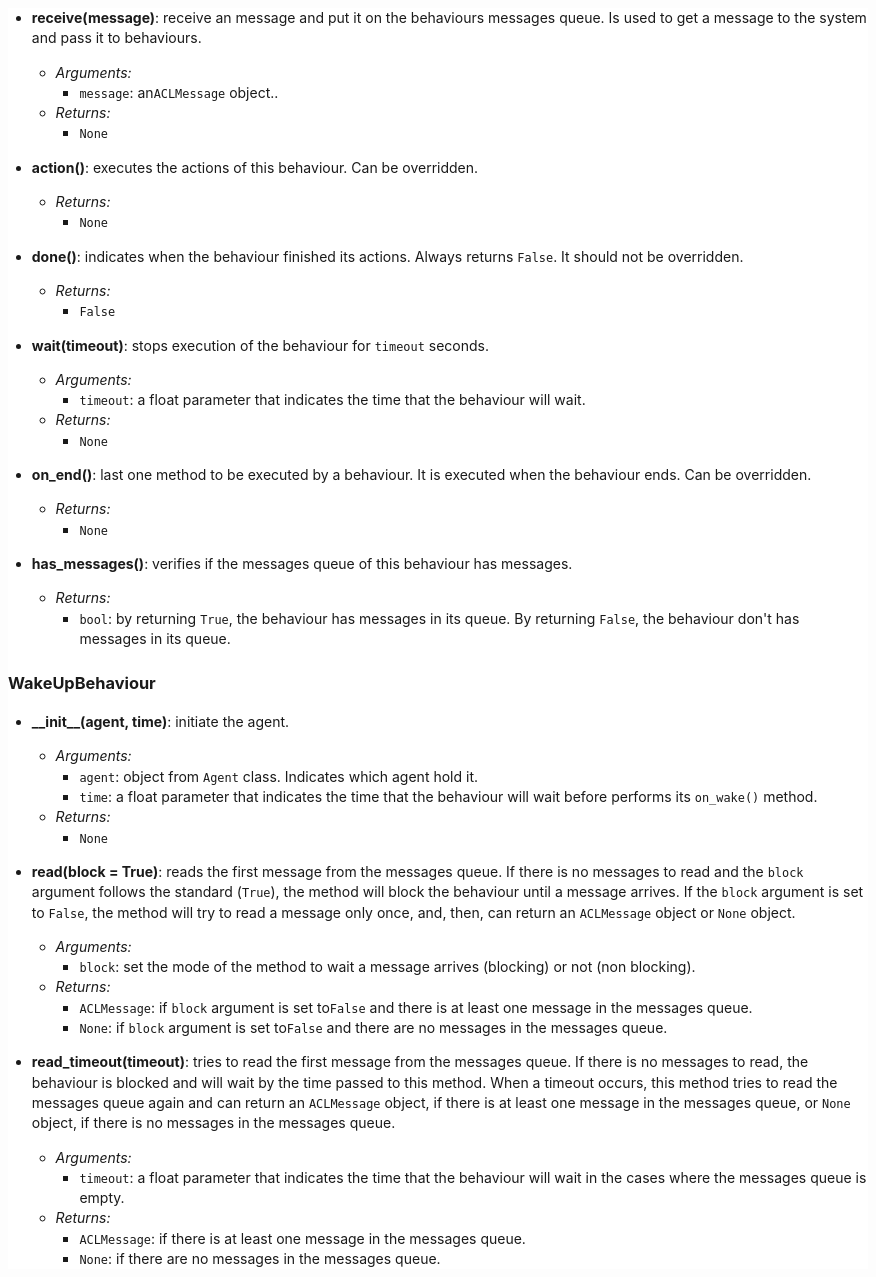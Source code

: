 - **receive(message)**: receive an message and put it on the behaviours messages queue. Is used to get a message to the system and pass it to behaviours.
	- _Arguments:_
		- `message`: an`ACLMessage` object..
	- _Returns:_
		- `None`

- **action()**: executes the actions of this behaviour. Can be overridden.
	- _Returns:_
		- `None`

- **done()**: indicates when the behaviour finished its actions. Always returns `False`. It should not be overridden.
	- _Returns:_
		- `False`

- **wait(timeout)**: stops execution of the behaviour for `timeout` seconds.
	- _Arguments:_
		- `timeout`: a float parameter that indicates the time that the behaviour will wait.
	- _Returns:_
		- `None`

- **on_end()**: last one method to be executed by a behaviour. It is executed when the behaviour ends. Can be overridden.
	- _Returns:_
		- `None`

- **has_messages()**: verifies if the messages queue of this behaviour has messages.
	- _Returns:_
		- `bool`: by returning `True`, the behaviour has messages in its queue. By returning `False`, the behaviour don't has messages in its queue.


### WakeUpBehaviour
- **\_\_init__(agent, time)**:  initiate the agent.
	- _Arguments:_
		- `agent`: object from `Agent` class. Indicates which agent hold it.
		- `time`: a float parameter that indicates the time that the behaviour will wait before performs its `on_wake()` method.
	- _Returns:_
		- `None`

- **read(block = True)**:  reads the first message from the messages queue. If there is no messages to read and the `block` argument follows the standard (`True`), the method will block the behaviour until a message arrives. If the `block` argument is set to `False`, the method will try to read a message only once, and, then, can return an `ACLMessage` object or `None` object.
	- _Arguments:_
		- `block`: set the mode of the method to wait a message arrives (blocking) or not (non blocking).
	- _Returns:_
		- `ACLMessage`: if `block` argument is set to`False` and there is at least one message in the messages queue.
		- `None`: if `block` argument is set to`False` and there are no messages in the messages queue.

- **read_timeout(timeout)**: tries to read the first message from the messages queue. If there is no messages to read, the behaviour is blocked and will wait by the time passed to this method. When a timeout occurs, this method tries to read the messages queue again and can return an `ACLMessage` object, if there is at least one message in the messages queue, or `None` object, if there is no messages in the messages queue.
	- _Arguments:_
		- `timeout`: a float parameter that indicates the time that the behaviour will wait in the cases where the messages queue is empty.
	- _Returns:_
		- `ACLMessage`: if there is at least one message in the messages queue.
		- `None`: if there are no messages in the messages queue.
